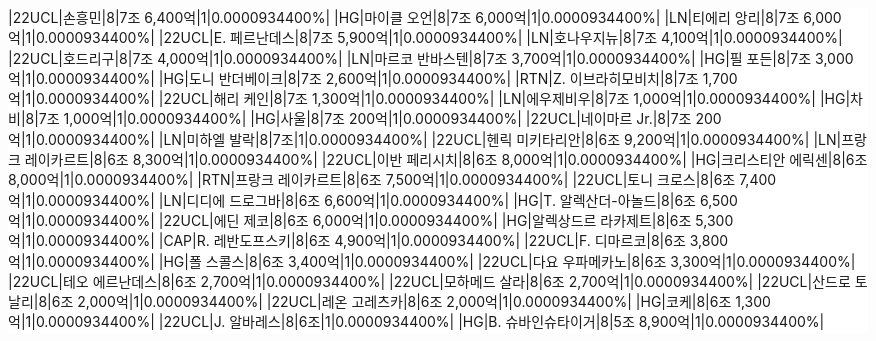 |22UCL|손흥민|8|7조 6,400억|1|0.0000934400%|
|HG|마이클 오언|8|7조 6,000억|1|0.0000934400%|
|LN|티에리 앙리|8|7조 6,000억|1|0.0000934400%|
|22UCL|E. 페르난데스|8|7조 5,900억|1|0.0000934400%|
|LN|호나우지뉴|8|7조 4,100억|1|0.0000934400%|
|22UCL|호드리구|8|7조 4,000억|1|0.0000934400%|
|LN|마르코 반바스텐|8|7조 3,700억|1|0.0000934400%|
|HG|필 포든|8|7조 3,000억|1|0.0000934400%|
|HG|도니 반더베이크|8|7조 2,600억|1|0.0000934400%|
|RTN|Z. 이브라히모비치|8|7조 1,700억|1|0.0000934400%|
|22UCL|해리 케인|8|7조 1,300억|1|0.0000934400%|
|LN|에우제비우|8|7조 1,000억|1|0.0000934400%|
|HG|차비|8|7조 1,000억|1|0.0000934400%|
|HG|사울|8|7조 200억|1|0.0000934400%|
|22UCL|네이마르 Jr.|8|7조 200억|1|0.0000934400%|
|LN|미하엘 발락|8|7조|1|0.0000934400%|
|22UCL|헨릭 미키타리안|8|6조 9,200억|1|0.0000934400%|
|LN|프랑크 레이카르트|8|6조 8,300억|1|0.0000934400%|
|22UCL|이반 페리시치|8|6조 8,000억|1|0.0000934400%|
|HG|크리스티안 에릭센|8|6조 8,000억|1|0.0000934400%|
|RTN|프랑크 레이카르트|8|6조 7,500억|1|0.0000934400%|
|22UCL|토니 크로스|8|6조 7,400억|1|0.0000934400%|
|LN|디디에 드로그바|8|6조 6,600억|1|0.0000934400%|
|HG|T. 알렉산더-아놀드|8|6조 6,500억|1|0.0000934400%|
|22UCL|에딘 제코|8|6조 6,000억|1|0.0000934400%|
|HG|알렉상드르 라카제트|8|6조 5,300억|1|0.0000934400%|
|CAP|R. 레반도프스키|8|6조 4,900억|1|0.0000934400%|
|22UCL|F. 디마르코|8|6조 3,800억|1|0.0000934400%|
|HG|폴 스콜스|8|6조 3,400억|1|0.0000934400%|
|22UCL|다요 우파메카노|8|6조 3,300억|1|0.0000934400%|
|22UCL|테오 에르난데스|8|6조 2,700억|1|0.0000934400%|
|22UCL|모하메드 살라|8|6조 2,700억|1|0.0000934400%|
|22UCL|산드로 토날리|8|6조 2,000억|1|0.0000934400%|
|22UCL|레온 고레츠카|8|6조 2,000억|1|0.0000934400%|
|HG|코케|8|6조 1,300억|1|0.0000934400%|
|22UCL|J. 알바레스|8|6조|1|0.0000934400%|
|HG|B. 슈바인슈타이거|8|5조 8,900억|1|0.0000934400%|